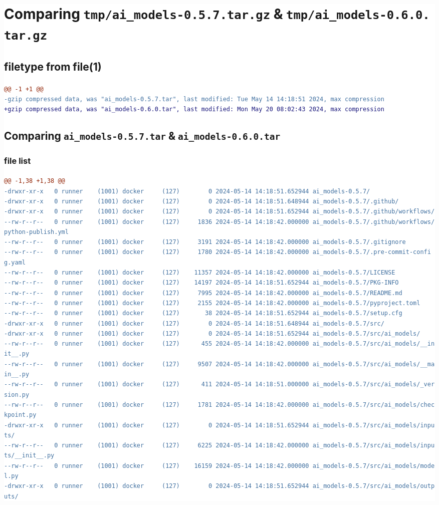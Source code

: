 # Comparing `tmp/ai_models-0.5.7.tar.gz` & `tmp/ai_models-0.6.0.tar.gz`

## filetype from file(1)

```diff
@@ -1 +1 @@
-gzip compressed data, was "ai_models-0.5.7.tar", last modified: Tue May 14 14:18:51 2024, max compression
+gzip compressed data, was "ai_models-0.6.0.tar", last modified: Mon May 20 08:02:43 2024, max compression
```

## Comparing `ai_models-0.5.7.tar` & `ai_models-0.6.0.tar`

### file list

```diff
@@ -1,38 +1,38 @@
-drwxr-xr-x   0 runner    (1001) docker     (127)        0 2024-05-14 14:18:51.652944 ai_models-0.5.7/
-drwxr-xr-x   0 runner    (1001) docker     (127)        0 2024-05-14 14:18:51.648944 ai_models-0.5.7/.github/
-drwxr-xr-x   0 runner    (1001) docker     (127)        0 2024-05-14 14:18:51.652944 ai_models-0.5.7/.github/workflows/
--rw-r--r--   0 runner    (1001) docker     (127)     1836 2024-05-14 14:18:42.000000 ai_models-0.5.7/.github/workflows/python-publish.yml
--rw-r--r--   0 runner    (1001) docker     (127)     3191 2024-05-14 14:18:42.000000 ai_models-0.5.7/.gitignore
--rw-r--r--   0 runner    (1001) docker     (127)     1780 2024-05-14 14:18:42.000000 ai_models-0.5.7/.pre-commit-config.yaml
--rw-r--r--   0 runner    (1001) docker     (127)    11357 2024-05-14 14:18:42.000000 ai_models-0.5.7/LICENSE
--rw-r--r--   0 runner    (1001) docker     (127)    14197 2024-05-14 14:18:51.652944 ai_models-0.5.7/PKG-INFO
--rw-r--r--   0 runner    (1001) docker     (127)     7995 2024-05-14 14:18:42.000000 ai_models-0.5.7/README.md
--rw-r--r--   0 runner    (1001) docker     (127)     2155 2024-05-14 14:18:42.000000 ai_models-0.5.7/pyproject.toml
--rw-r--r--   0 runner    (1001) docker     (127)       38 2024-05-14 14:18:51.652944 ai_models-0.5.7/setup.cfg
-drwxr-xr-x   0 runner    (1001) docker     (127)        0 2024-05-14 14:18:51.648944 ai_models-0.5.7/src/
-drwxr-xr-x   0 runner    (1001) docker     (127)        0 2024-05-14 14:18:51.652944 ai_models-0.5.7/src/ai_models/
--rw-r--r--   0 runner    (1001) docker     (127)      455 2024-05-14 14:18:42.000000 ai_models-0.5.7/src/ai_models/__init__.py
--rw-r--r--   0 runner    (1001) docker     (127)     9507 2024-05-14 14:18:42.000000 ai_models-0.5.7/src/ai_models/__main__.py
--rw-r--r--   0 runner    (1001) docker     (127)      411 2024-05-14 14:18:51.000000 ai_models-0.5.7/src/ai_models/_version.py
--rw-r--r--   0 runner    (1001) docker     (127)     1781 2024-05-14 14:18:42.000000 ai_models-0.5.7/src/ai_models/checkpoint.py
-drwxr-xr-x   0 runner    (1001) docker     (127)        0 2024-05-14 14:18:51.652944 ai_models-0.5.7/src/ai_models/inputs/
--rw-r--r--   0 runner    (1001) docker     (127)     6225 2024-05-14 14:18:42.000000 ai_models-0.5.7/src/ai_models/inputs/__init__.py
--rw-r--r--   0 runner    (1001) docker     (127)    16159 2024-05-14 14:18:42.000000 ai_models-0.5.7/src/ai_models/model.py
-drwxr-xr-x   0 runner    (1001) docker     (127)        0 2024-05-14 14:18:51.652944 ai_models-0.5.7/src/ai_models/outputs/
```